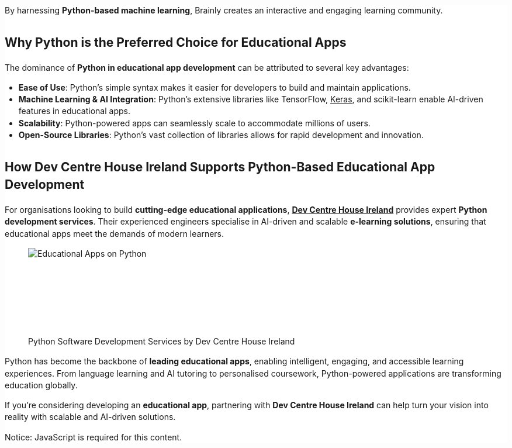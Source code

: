 <p>By harnessing <strong>Python-based machine learning</strong>, Brainly creates an interactive and engaging learning community.</p>
<h2 class="wp-block-heading">Why Python is the Preferred Choice for Educational Apps</h2>
<p>The dominance of <strong>Python in educational app development</strong> can be attributed to several key advantages:</p>
<ul class="wp-block-list">
<li style="padding-top:var(--wp--preset--spacing--xx-small);padding-bottom:var(--wp--preset--spacing--xx-small)"><strong>Ease of Use</strong>: Python’s simple syntax makes it easier for developers to build and maintain applications.</li>
<li style="padding-top:var(--wp--preset--spacing--xx-small);padding-bottom:var(--wp--preset--spacing--xx-small)"><strong>Machine Learning &amp; AI Integration</strong>: Python’s extensive libraries like TensorFlow, <a href="https://keras.io/" rel="noreferrer noopener nofollow" target="_blank">Keras</a>, and scikit-learn enable AI-driven features in educational apps.</li>
<li style="padding-top:var(--wp--preset--spacing--xx-small);padding-bottom:var(--wp--preset--spacing--xx-small)"><strong>Scalability</strong>: Python-powered apps can seamlessly scale to accommodate millions of users.</li>
<li style="padding-top:var(--wp--preset--spacing--xx-small);padding-bottom:var(--wp--preset--spacing--xx-small)"><strong>Open-Source Libraries</strong>: Python’s vast collection of libraries allows for rapid development and innovation.</li>
</ul>
<h2 class="wp-block-heading">How Dev Centre House Ireland Supports Python-Based Educational App Development</h2>
<p>For organisations looking to build <strong>cutting-edge educational applications</strong>, <strong><a href="https://www.devcentrehouse.eu/en/">Dev Centre House Ireland</a></strong> provides expert <strong>Python development services</strong>. Their experienced engineers specialise in AI-driven and scalable <strong>e-learning solutions</strong>, ensuring that educational apps meet the demands of modern learners.</p>
<figure class="wp-block-image size-large"><img alt="Educational Apps on Python" class="wp-image-1028" decoding="async" height="389" loading="lazy" sizes="auto, (max-width: 1024px) 100vw, 1024px" src="https://www.devcentrehouse.eu/blogs/wp-content/uploads/2025/03/Screenshot-2025-03-12-at-08.23.22-1024x389.png" srcset="https://www.devcentrehouse.eu/blogs/wp-content/uploads/2025/03/Screenshot-2025-03-12-at-08.23.22-1024x389.png 1024w, https://www.devcentrehouse.eu/blogs/wp-content/uploads/2025/03/Screenshot-2025-03-12-at-08.23.22-300x114.png 300w, https://www.devcentrehouse.eu/blogs/wp-content/uploads/2025/03/Screenshot-2025-03-12-at-08.23.22-768x292.png 768w, https://www.devcentrehouse.eu/blogs/wp-content/uploads/2025/03/Screenshot-2025-03-12-at-08.23.22-1536x584.png 1536w, https://www.devcentrehouse.eu/blogs/wp-content/uploads/2025/03/Screenshot-2025-03-12-at-08.23.22-2048x778.png 2048w" width="1024"/><figcaption class="wp-element-caption">Python Software Development Services by Dev Centre House Ireland </figcaption></figure>
<p>Python has become the backbone of <strong>leading educational apps</strong>, enabling intelligent, engaging, and accessible learning experiences. From language learning and AI tutoring to personalised coursework, Python-powered applications are transforming education globally.</p>
<p>If you’re considering developing an <strong>educational app</strong>, partnering with <strong>Dev Centre House Ireland</strong> can help turn your vision into reality with scalable and AI-driven solutions.</p>
<noscript class="ninja-forms-noscript-message">
	Notice: JavaScript is required for this content.</noscript>
<div aria-describedby="nf-form-errors-1" aria-labelledby="nf-form-title-1" aria-live="polite" class="nf-form-cont" id="nf-form-1-cont" role="form">
<div class="nf-loading-spinner"></div>
</div>
